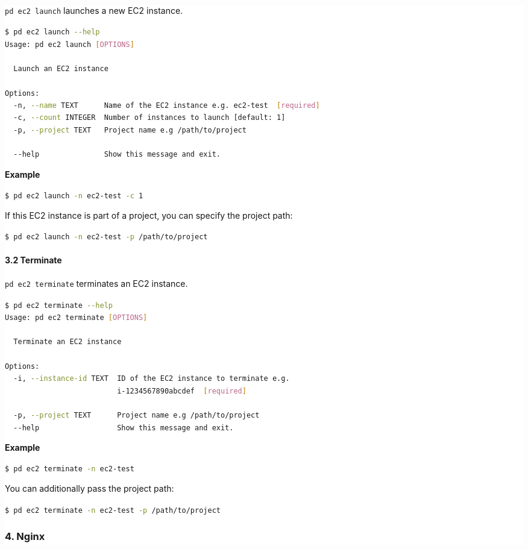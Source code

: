 `pd ec2 launch` launches a new EC2 instance.

```bash
$ pd ec2 launch --help
Usage: pd ec2 launch [OPTIONS]

  Launch an EC2 instance

Options:
  -n, --name TEXT      Name of the EC2 instance e.g. ec2-test  [required]
  -c, --count INTEGER  Number of instances to launch [default: 1]
  -p, --project TEXT   Project name e.g /path/to/project

  --help               Show this message and exit.
```

**Example**

```bash
$ pd ec2 launch -n ec2-test -c 1
```

If this EC2 instance is part of a project, you can specify the project path:

```bash
$ pd ec2 launch -n ec2-test -p /path/to/project
```

#### 3.2 Terminate

`pd ec2 terminate` terminates an EC2 instance.

```bash
$ pd ec2 terminate --help
Usage: pd ec2 terminate [OPTIONS]

  Terminate an EC2 instance

Options:
  -i, --instance-id TEXT  ID of the EC2 instance to terminate e.g.
                          i-1234567890abcdef  [required]

  -p, --project TEXT      Project name e.g /path/to/project
  --help                  Show this message and exit.
```

**Example**

```bash
$ pd ec2 terminate -n ec2-test
```

You can additionally pass the project path:

```bash
$ pd ec2 terminate -n ec2-test -p /path/to/project
```

### 4. Nginx
